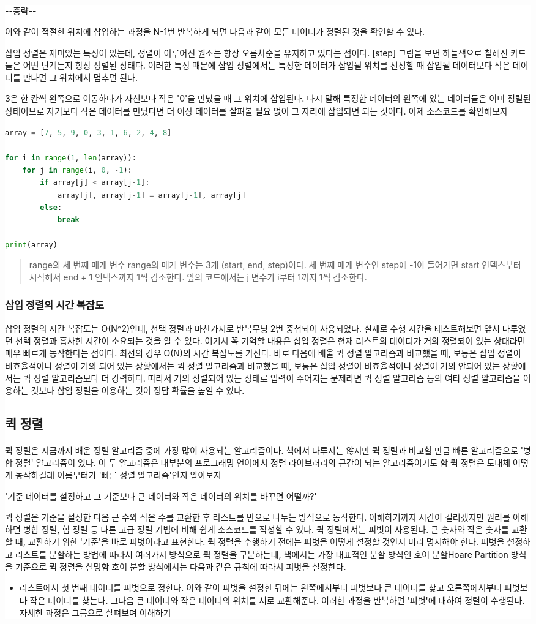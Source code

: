 --중략--

이와 같이 적절한 위치에 삽입하는 과정을 N-1번 반복하게 되면 다음과 같이 모든 데이터가 정렬된 것을 확인할 수 있다.

삽입 정렬은 재미있는 특징이 있는데, 정렬이 이루어진 원소는 항상 오름차순을 유지하고 있다는 점이다.
\[step] 그림을 보면 하늘색으로 칠해진 카드들은 어떤 단계든지 항상 정렬된 상태다. 이러한 특징 때문에 삽입 정렬에서는 특정한 데이터가 삽입될 위치를 선정할 때 삽입될 데이터보다 작은 데이터를 만나면 그 위치에서 멈추면 된다. 

3은 한 칸씩 왼쪽으로 이동하다가 자신보다 작은 '0'을 만났을 때 그 위치에 삽입된다.
다시 말해 특정한 데이터의 왼쪽에 있는 데이터들은 이미 정렬된 상태이므로 자기보다 작은 데이터를 만났다면 더 이상 데이터를 살펴볼 필요 없이 그 자리에 삽입되면 되는 것이다.
이제 소스코드를 확인해보자

```python
array = [7, 5, 9, 0, 3, 1, 6, 2, 4, 8] 

for i in range(1, len(array)):
	for j in range(i, 0, -1):
		if array[j] < array[j-1]:
			array[j], array[j-1] = array[j-1], array[j]
		else:
		    break

print(array)
```
> range의 세 번째 매개 변수
> range의 매개 변수는 3개 (start, end, step)이다. 세 번째 매개 변수인 step에 -1이 들어가면 start 인덱스부터 시작해서 end + 1 인덱스까지 1씩 감소한다. 앞의 코드에서는 j 변수가 i부터 1까지 1씩 감소한다.

### 삽입 정렬의 시간 복잡도
삽입 정렬의 시간 복잡도는 O(N^2)인데, 선택 정렬과 마찬가지로 반복무닝 2번 중첩되어 사용되었다.
실제로 수행 시간을 테스트해보면 앞서 다루었던 선택 정렬과 흡사한 시간이 소요되는 것을 알 수 있다. 여기서 꼭 기억할 내용은 삽입 정렬은 현재 리스트의 데이터가 거의 정렬되어 있는 상태라면 매우 빠르게 동작한다는 점이다.
최선의 경우 O(N)의 시간 복잡도를 가진다. 바로 다음에 배울 퀵 정렬 알고리즘과 비교했을 때, 보통은 삽입 정렬이 비효율적이나 정렬이 거의 되어 있는 상황에서는 퀵 정렬 알고리즘과 비교했을 때, 보통은 삽입 정렬이 비효율적이나 정렬이 거의 안되어 있는 상황에서는 퀵 정렬 알고리즘보다 더 강력하다.
따라서 거의 정렬되어 있는 상태로 입력이 주어지는 문제라면 퀵 정렬 알고리즘 등의 여타 정렬 알고리즘을 이용하는 것보다 삽입 정렬을 이용하는 것이 정답 확률을 높일 수 있다.

## 퀵 정렬
퀵 정렬은 지금까지 배운 정렬 알고리즘 중에 가장 많이 사용되는 알고리즘이다.
책에서 다루지는 않지만 퀵 정렬과 비교할 만큼 빠른 알고리즘으로 '병합 정렬' 알고리즘이 있다.
이 두 알고리즘은 대부분의 프로그래밍 언어에서 정렬 라이브러리의 근간이 되는 알고리즘이기도 함
퀵 정렬은 도대체 어떻게 동작하길래 이름부터가 '빠른 정렬 알고리즘'인지 알아보자

'기준 데이터를 설정하고 그 기준보다 큰 데이터와 작은 데이터의 위치를 바꾸면 어떨까?'

퀵 정렬은 기준을 설정한 다음 큰 수와 작은 수를 교환한 후 리스트를 반으로 나누는 방식으로 동작한다.
이해하기까지 시간이 걸리겠지만 원리를 이해하면 병합 정렬, 힙 정렬 등 다른 고급 정렬 기법에 비해 쉽게 소스코드를 작성할 수 있다.
퀵 정렬에서는 피벗이 사용된다. 큰 숫자와 작은 숫자를 교환할 때, 교환하기 위한 '기준'을 바로 피벗이라고 표현한다. 퀵 정렬을 수행하기 전에는 피벗을 어떻게 설정할 것인지 미리 명시해야 한다.
피벗을 설정하고 리스트를 분할하는 방법에 따라서 여러가지 방식으로 퀵 정렬을 구분하는데, 책에서는 가장 대표적인 분할 방식인 호어 분할Hoare Partition 방식을 기준으로 퀵 정렬을 설명함
호어 분할 방식에서는 다음과 같은 규칙에 따라서 피벗을 설정한다.

- 리스트에서 첫 번째 데이터를 피벗으로 정한다.
이와 같이 피벗을 설정한 뒤에는 왼쪽에서부터 피벗보다 큰 데이터를 찾고 오른쪽에서부터 피벗보다 작은 데이터를 찾는다. 그다음 큰 데이터와 작은 데이터의 위치를 서로 교환해준다. 이러한 과정을 반복하면 '피벗'에 대하여 정렬이 수행된다. 자세한 과정은 그름으로 살펴보며 이해하기
